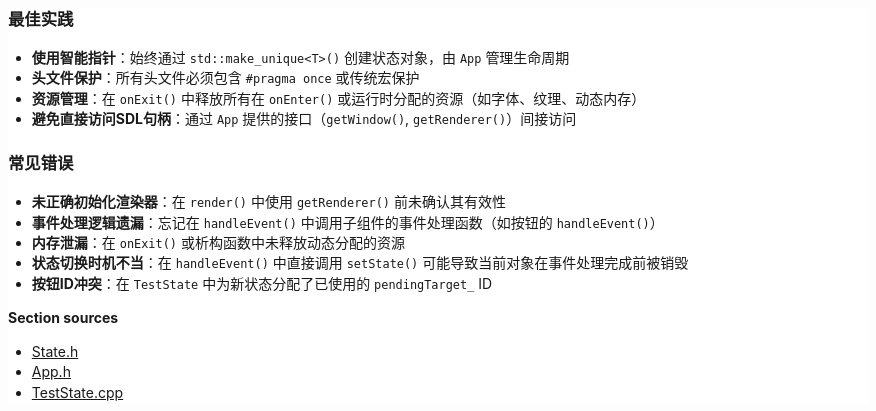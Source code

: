 ### 最佳实践
- **使用智能指针**：始终通过 `std::make_unique<T>()` 创建状态对象，由 `App` 管理生命周期
- **头文件保护**：所有头文件必须包含 `#pragma once` 或传统宏保护
- **资源管理**：在 `onExit()` 中释放所有在 `onEnter()` 或运行时分配的资源（如字体、纹理、动态内存）
- **避免直接访问SDL句柄**：通过 `App` 提供的接口（`getWindow()`, `getRenderer()`）间接访问

### 常见错误
- **未正确初始化渲染器**：在 `render()` 中使用 `getRenderer()` 前未确认其有效性
- **事件处理逻辑遗漏**：忘记在 `handleEvent()` 中调用子组件的事件处理函数（如按钮的 `handleEvent()`）
- **内存泄漏**：在 `onExit()` 或析构函数中未释放动态分配的资源
- **状态切换时机不当**：在 `handleEvent()` 中直接调用 `setState()` 可能导致当前对象在事件处理完成前被销毁
- **按钮ID冲突**：在 `TestState` 中为新状态分配了已使用的 `pendingTarget_` ID

**Section sources**
- [State.h](file://Tracer/src/core/State.h#L6-L14)
- [App.h](file://Tracer/src/core/App.h#L19)
- [TestState.cpp](file://Tracer/src/states/TestState.cpp#L100-L160)